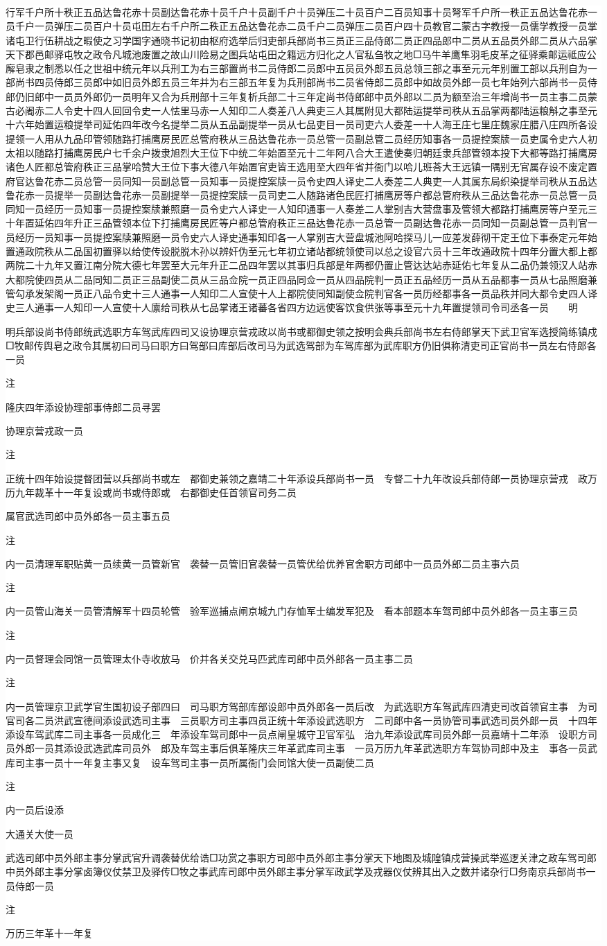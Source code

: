 行军千户所十秩正五品达鲁花赤十员副达鲁花赤十员千户十员副千户十员弹压二十员百户二百员知事十员弩军千户所一秩正五品达鲁花赤一员千户一员弹压二员百户十员屯田左右千户所二秩正五品达鲁花赤二员千户二员弹压二员百户四十员教官二蒙古字教授一员儒学教授一员掌诸屯卫行伍耕战之暇使之习学国字通晓书记初由枢府选举后归吏部兵部尚书三员正三品侍郎二员正四品郎中二员从五品员外郎二员从六品掌天下郡邑邮驿屯牧之政令凡城池废置之故山川险易之图兵站屯田之籍远方归化之人官私刍牧之地□马牛羊鹰隼羽毛皮革之征驿乘邮运祗应公廨皂隶之制悉以任之世祖中统元年以兵刑工为右三部置尚书二员侍郎二员郎中五员员外郎五员总领三部之事至元元年别置工部以兵刑自为一部尚书四员侍郎三员郎中如旧员外郎五员三年并为右三部五年复为兵刑部尚书二员省侍郎二员郎中如故员外郎一员七年始列六部尚书一员侍郎仍旧郎中一员员外郎仍一员明年又合为兵刑部十三年复析兵部二十三年定尚书侍郎郎中员外郎以二员为额至治三年增尚书一员主事二员蒙古必阇赤二人令史十四人回回令史一人怯里马赤一人知印二人奏差八人典吏三人其属附见大都陆运提举司秩从五品掌两都陆运粮斛之事至元十六年始置运粮提举司延佑四年改今名提举二员从五品副提举一员从七品吏目一员司吏六人委差一十人海王庄七里庄魏家庄腊八庄四所各设提领一人用从九品印管领随路打捕鹰房民匠总管府秩从三品达鲁花赤一员总管一员副总管二员经历知事各一员提控案牍一员吏属令史六人初太祖以随路打捕鹰房民户七千余户拨隶旭烈大王位下中统二年始置至元十二年阿八合大王遣使奏归朝廷隶兵部管领本投下大都等路打捕鹰房诸色人匠都总管府秩正三品掌哈赞大王位下事大德八年始置官吏皆王选用至大四年省并衙门以哈儿班荅大王远镇一隅别无官属存设不废定置府官达鲁花赤二员总管一员同知一员副总管一员知事一员提控案牍一员令史四人译史二人奏差二人典吏一人其属东局织染提举司秩从五品达鲁花赤一员提举一员副达鲁花赤一员副提举一员提控案牍一员司吏二人随路诸色民匠打捕鹰房等户都总管府秩从三品达鲁花赤一员总管一员同知一员经历一员知事一员提控案牍兼照磨一员令史六人译史一人知印通事一人奏差二人掌别吉大营盘事及管领大都路打捕鹰房等户至元三十年置延佑四年升正三品管领本位下打捕鹰房民匠等户都总管府秩正三品达鲁花赤一员总管一员副达鲁花赤一员同知一员副总管一员判官一员经历一员知事一员提控案牍兼照磨一员令史六人译史通事知印各一人掌别吉大营盘城池阿哈探马儿一应差发薛彻干定王位下事泰定元年始置通政院秩从二品国初置驿以给使传设脱脱木孙以辨奸伪至元七年初立诸站都统领使司以总之设官六员十三年改通政院十四年分置大都上都两院二十九年又置江南分院大德七年罢至大元年升正二品四年罢以其事归兵部是年两都仍置止管达达站赤延佑七年复从二品仍兼领汉人站赤大都院使四员从二品同知二员正三品副使二员从三品佥院一员正四品同佥一员从四品院判一员正五品经历一员从五品都事一员从七品照磨兼管勾承发架阁一员正八品令史十三人通事一人知印二人宣使十人上都院使同知副使佥院判官各一员历经都事各一员品秩并同大都令史四人译史三人通事一人知印一人宣使十人廪给司秩从七品掌诸王诸蕃各省四方边远使客饮食供张等事至元十九年置提领司令司丞各一员　　明  

明兵部设尚书侍郎统武选职方车驾武库四司又设协理京营戎政以尚书或都御史领之按明会典兵部尚书左右侍郎掌天下武卫官军选授简练镇戍□牧邮传舆皂之政令其属初曰司马曰职方曰驾部曰库部后改司马为武选驾部为车驾库部为武库职方仍旧俱称清吏司正官尚书一员左右侍郎各一员  

注  

隆庆四年添设协理部事侍郎二员寻罢  

协理京营戎政一员  

注  

正统十四年始设提督团营以兵部尚书或左　都御史兼领之嘉靖二十年添设兵部尚书一员　专督二十九年改设兵部侍郎一员协理京营戎　政万历九年裁革十一年复设或尚书或侍郎或　右都御史任首领官司务二员  

属官武选司郎中员外郎各一员主事五员  

注  

内一员清理军职贴黄一员续黄一员管新官　袭替一员管旧官袭替一员管优给优养官舍职方司郎中一员员外郎二员主事六员  

注  

内一员管山海关一员管清解军十四员轮管　验军巡捕点闸京城九门存恤军士编发军犯及　看本部题本车驾司郎中员外郎各一员主事三员  

注  

内一员督理会同馆一员管理太仆寺收放马　价并各关交兑马匹武库司郎中员外郎各一员主事二员  

注  

内一员管理京卫武学官生国初设子部四曰　司马职方驾部库部设郎中员外郎各一员后改　为武选职方车驾武库四清吏司改首领官主事　为司官司各二员洪武宣德间添设武选司主事　三员职方司主事四员正统十年添设武选职方　二司郎中各一员协管司事武选司员外郎一员　十四年添设车驾武库二司主事各一员成化三　年添设车驾司郎中一员点闸皇城守卫官军弘　治九年添设武库司员外郎一员嘉靖十二年添　设职方司员外郎一员其添设武选武库司员外　郎及车驾主事后俱革隆庆三年革武库司主事　一员万历九年革武选职方车驾协司郎中及主　事各一员武库司主事一员十一年复主事又复　设车驾司主事一员所属衙门会同馆大使一员副使二员  

注  

内一员后设添  

大通关大使一员  

武选司郎中员外郎主事分掌武官升调袭替优给诰□功赏之事职方司郎中员外郎主事分掌天下地图及城隍镇戍营操武举巡逻关津之政车驾司郎中员外郎主事分掌卤簿仪仗禁卫及驿传□牧之事武库司郎中员外郎主事分掌军政武学及戎器仪仗辨其出入之数并诸杂行□务南京兵部尚书一员侍郎一员  

注  

万历三年革十一年复  
